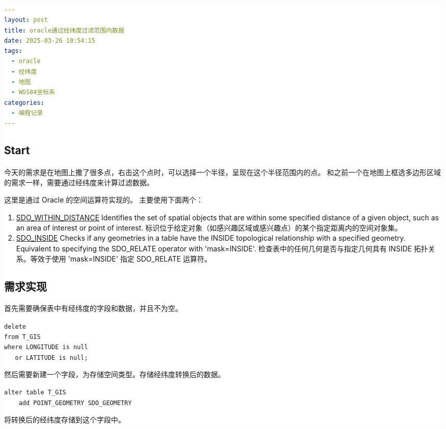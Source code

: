 ```yaml
---
layout: post
title: oracle通过经纬度过滤范围内数据
date: 2025-03-26 10:54:15
tags:
  - oracle
  - 经纬度
  - 地图
  - WGS84坐标系
categories:
  - 编程记录
---
```


## Start

今天的需求是在地图上撒了很多点，右击这个点时，可以选择一个半径，呈现在这个半径范围内的点。
和之前一个在地图上框选多边形区域的需求一样，需要通过经纬度来计算过滤数据。

这里是通过 Oracle 的空间运算符实现的。
主要使用下面两个：

1. [SDO_WITHIN_DISTANCE](https://docs.oracle.com/en/database/oracle/oracle-database/23/spatl/sdo_within_distance.html)
   Identifies the set of spatial objects that are within some specified distance of a given object, such as an area of interest or point of interest.
   标识位于给定对象（如感兴趣区域或感兴趣点）的某个指定距离内的空间对象集。
2. [SDO_INSIDE](https://docs.oracle.com/en/database/oracle/oracle-database/23/spatl/sdo_inside.html)
   Checks if any geometries in a table have the INSIDE topological relationship with a specified geometry. Equivalent to specifying the SDO_RELATE operator with 'mask=INSIDE'.
   检查表中的任何几何是否与指定几何具有 INSIDE 拓扑关系。等效于使用 'mask=INSIDE' 指定 SDO_RELATE 运算符。

## 需求实现

首先需要确保表中有经纬度的字段和数据，并且不为空。

~~~oraclesqlplus
delete
from T_GIS
where LONGITUDE is null
   or LATITUDE is null;
~~~

然后需要新建一个字段，为存储空间类型。存储经纬度转换后的数据。

~~~oraclesqlplus
alter table T_GIS
    add POINT_GEOMETRY SDO_GEOMETRY
~~~

将转换后的经纬度存储到这个字段中。
